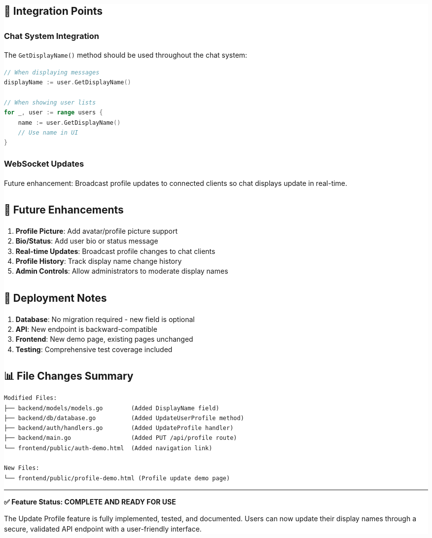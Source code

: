 ## 🔧 Integration Points

### Chat System Integration
The `GetDisplayName()` method should be used throughout the chat system:

```go
// When displaying messages
displayName := user.GetDisplayName()

// When showing user lists
for _, user := range users {
    name := user.GetDisplayName()
    // Use name in UI
}
```

### WebSocket Updates
Future enhancement: Broadcast profile updates to connected clients so chat displays update in real-time.

## 📝 Future Enhancements

1. **Profile Picture**: Add avatar/profile picture support
2. **Bio/Status**: Add user bio or status message
3. **Real-time Updates**: Broadcast profile changes to chat clients
4. **Profile History**: Track display name change history
5. **Admin Controls**: Allow administrators to moderate display names

## 🚀 Deployment Notes

1. **Database**: No migration required - new field is optional
2. **API**: New endpoint is backward-compatible
3. **Frontend**: New demo page, existing pages unchanged
4. **Testing**: Comprehensive test coverage included

## 📊 File Changes Summary

```
Modified Files:
├── backend/models/models.go        (Added DisplayName field)
├── backend/db/database.go          (Added UpdateUserProfile method)
├── backend/auth/handlers.go        (Added UpdateProfile handler)
├── backend/main.go                 (Added PUT /api/profile route)
└── frontend/public/auth-demo.html  (Added navigation link)

New Files:
└── frontend/public/profile-demo.html (Profile update demo page)
```

---

**✅ Feature Status: COMPLETE AND READY FOR USE**

The Update Profile feature is fully implemented, tested, and documented. Users can now update their display names through a secure, validated API endpoint with a user-friendly interface.

